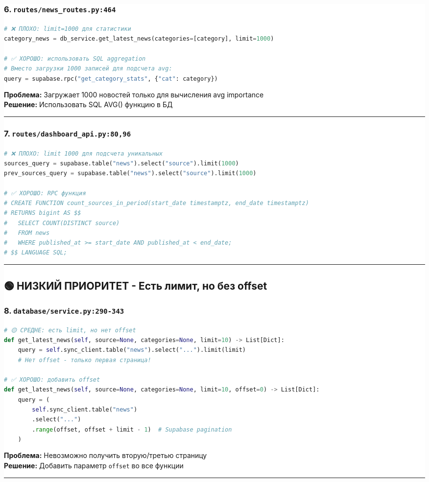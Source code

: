 
### 6. `routes/news_routes.py:464`
```python
# ❌ ПЛОХО: limit=1000 для статистики
category_news = db_service.get_latest_news(categories=[category], limit=1000)

# ✅ ХОРОШО: использовать SQL aggregation
# Вместо загрузки 1000 записей для подсчета avg:
query = supabase.rpc("get_category_stats", {"cat": category})
```

**Проблема:** Загружает 1000 новостей только для вычисления avg importance  
**Решение:** Использовать SQL AVG() функцию в БД

---

### 7. `routes/dashboard_api.py:80,96`
```python
# ❌ ПЛОХО: limit 1000 для подсчета уникальных
sources_query = supabase.table("news").select("source").limit(1000)
prev_sources_query = supabase.table("news").select("source").limit(1000)

# ✅ ХОРОШО: RPC функция
# CREATE FUNCTION count_sources_in_period(start_date timestamptz, end_date timestamptz)
# RETURNS bigint AS $$
#   SELECT COUNT(DISTINCT source) 
#   FROM news 
#   WHERE published_at >= start_date AND published_at < end_date;
# $$ LANGUAGE SQL;
```

---

## 🟢 НИЗКИЙ ПРИОРИТЕТ - Есть лимит, но без offset

### 8. `database/service.py:290-343`
```python
# 🟡 СРЕДНЕ: есть limit, но нет offset
def get_latest_news(self, source=None, categories=None, limit=10) -> List[Dict]:
    query = self.sync_client.table("news").select("...").limit(limit)
    # Нет offset - только первая страница!

# ✅ ХОРОШО: добавить offset
def get_latest_news(self, source=None, categories=None, limit=10, offset=0) -> List[Dict]:
    query = (
        self.sync_client.table("news")
        .select("...")
        .range(offset, offset + limit - 1)  # Supabase pagination
    )
```

**Проблема:** Невозможно получить вторую/третью страницу  
**Решение:** Добавить параметр `offset` во все функции

---
